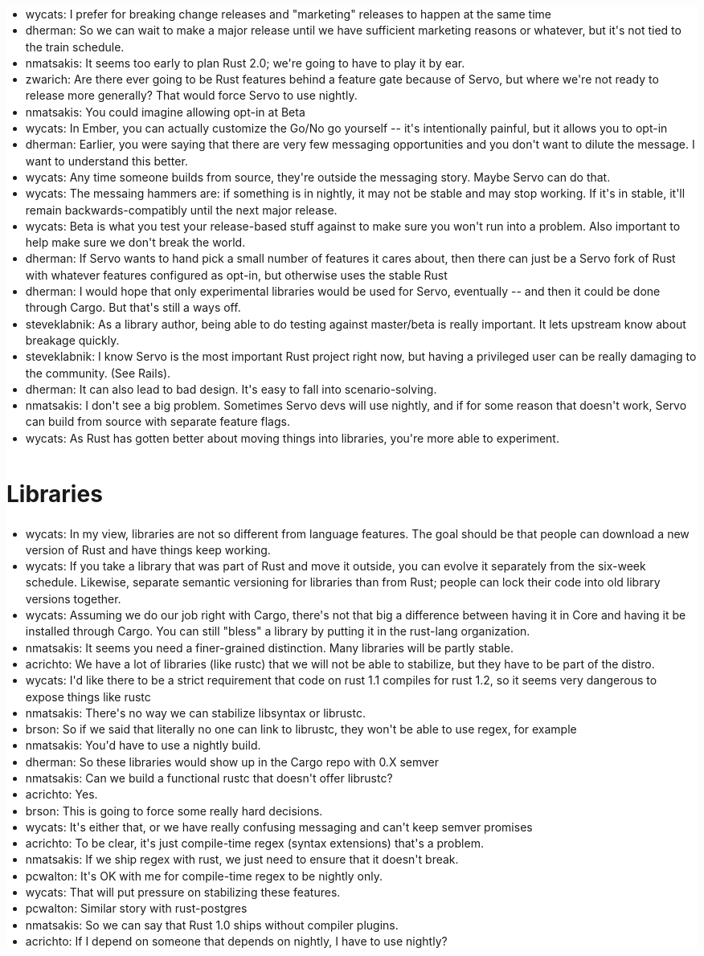 - wycats: I prefer for breaking change releases and "marketing" releases to happen at the same time
- dherman: So we can wait to make a major release until we have sufficient marketing reasons or whatever, but it's not tied to the train schedule.
- nmatsakis: It seems too early to plan Rust 2.0; we're going to have to play it by ear.
- zwarich: Are there ever going to be Rust features behind a feature gate because of Servo, but where we're not ready to release more generally? That would force Servo to use nightly.
- nmatsakis: You could imagine allowing opt-in at Beta
- wycats: In Ember, you can actually customize the Go/No go yourself -- it's intentionally painful, but it allows you to opt-in
- dherman: Earlier, you were saying that there are very few messaging opportunities and you don't want to dilute the message. I want to understand this better.
- wycats: Any time someone builds from source, they're outside the messaging story. Maybe Servo can do that.
- wycats: The messaing hammers are: if something is in nightly, it may not be stable and may stop working. If it's in stable, it'll remain backwards-compatibly until the next major release.
- wycats: Beta is what you test your release-based stuff against to make sure you won't run into a problem. Also important to help make sure we don't break the world.
- dherman: If Servo wants to hand pick a small number of features it cares about, then there can just be a Servo fork of Rust with whatever features configured as opt-in, but otherwise uses the stable Rust
- dherman: I would hope that only experimental libraries would be used for Servo, eventually -- and then it could be done through Cargo. But that's still a ways off.
- steveklabnik: As a library author, being able to do testing against master/beta is really important. It lets upstream know about breakage quickly.
- steveklabnik: I know Servo is the most important Rust project right now, but having a privileged user can be really damaging to the community. (See Rails).
- dherman: It can also lead to bad design. It's easy to fall into scenario-solving.
- nmatsakis: I don't see a big problem. Sometimes Servo devs will use nightly, and if for some reason that doesn't work, Servo can build from source with separate feature flags.
- wycats: As Rust has gotten better about moving things into libraries, you're more able to experiment.

# Libraries

- wycats: In my view, libraries are not so different from language features. The goal should be that people can download a new version of Rust and have things keep working.
- wycats: If you take a library that was part of Rust and move it outside, you can evolve it separately from the six-week schedule. Likewise, separate semantic versioning for libraries than from Rust; people can lock their code into old library versions together.
- wycats: Assuming we do our job right with Cargo, there's not that big a difference between having it in Core and having it be installed through Cargo. You can still "bless" a library by putting it in the rust-lang organization.
- nmatsakis: It seems you need a finer-grained distinction. Many libraries will be partly stable.
- acrichto: We have a lot of libraries (like rustc) that we will not be able to stabilize, but they have to be part of the distro.
- wycats: I'd like there to be a strict requirement that code on rust 1.1 compiles for rust 1.2, so it seems very dangerous to expose things like rustc
- nmatsakis: There's no way we can stabilize libsyntax or librustc.
- brson: So if we said that literally no one can link to librustc, they won't be able to use regex, for example
- nmatsakis: You'd have to use a nightly build.
- dherman: So these libraries would show up in the Cargo repo with 0.X semver
- nmatsakis: Can we build a functional rustc that doesn't offer librustc?
- acrichto: Yes.
- brson: This is going to force some really hard decisions.
- wycats: It's either that, or we have really confusing messaging and can't keep semver promises
- acrichto: To be clear, it's just compile-time regex (syntax extensions) that's a problem.
- nmatsakis: If we ship regex with rust, we just need to ensure that it doesn't break.
- pcwalton: It's OK with me for compile-time regex to be nightly only.
- wycats: That will put pressure on stabilizing these features.
- pcwalton: Similar story with rust-postgres
- nmatsakis: So we can say that Rust 1.0 ships without compiler plugins.
- acrichto: If I depend on someone that depends on nightly, I have to use nightly?